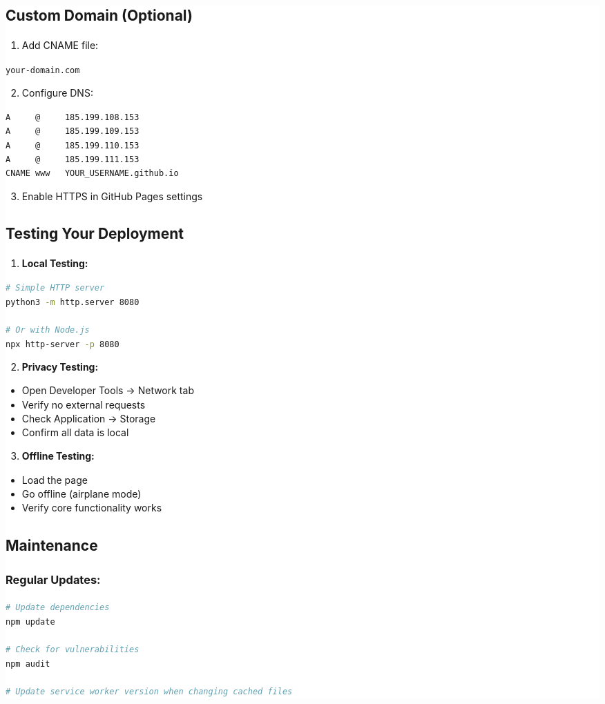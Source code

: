 ## Custom Domain (Optional)

1. Add CNAME file:
```
your-domain.com
```

2. Configure DNS:
```
A     @     185.199.108.153
A     @     185.199.109.153
A     @     185.199.110.153
A     @     185.199.111.153
CNAME www   YOUR_USERNAME.github.io
```

3. Enable HTTPS in GitHub Pages settings

## Testing Your Deployment

1. **Local Testing:**
```bash
# Simple HTTP server
python3 -m http.server 8080

# Or with Node.js
npx http-server -p 8080
```

2. **Privacy Testing:**
- Open Developer Tools → Network tab
- Verify no external requests
- Check Application → Storage
- Confirm all data is local

3. **Offline Testing:**
- Load the page
- Go offline (airplane mode)
- Verify core functionality works

## Maintenance

### Regular Updates:
```bash
# Update dependencies
npm update

# Check for vulnerabilities
npm audit

# Update service worker version when changing cached files
```
